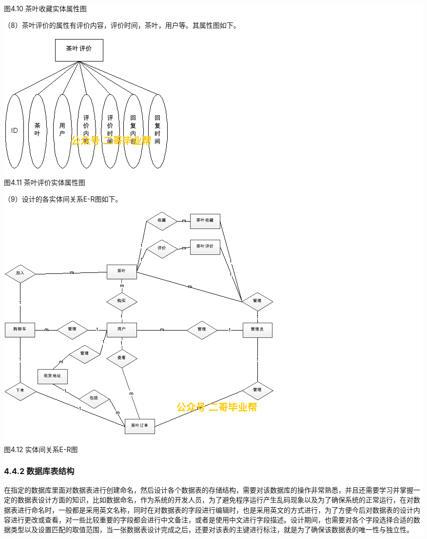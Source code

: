图4.10 茶叶收藏实体属性图

（8）茶叶评价的属性有评价内容，评价时间，茶叶，用户等。其属性图如下。

![](/md/blog.016.png)

图4.11 茶叶评价实体属性图

（9）设计的各实体间关系E-R图如下。

![](/md/blog.017.png)

图4.12 实体间关系E-R图
### 4.4.2 数据库表结构
在指定的数据库里面对数据表进行创建命名，然后设计各个数据表的存储结构，需要对该数据库的操作非常熟悉，并且还需要学习并掌握一定的数据表设计方面的知识，比如数据命名，作为系统的开发人员，为了避免程序运行产生乱码现象以及为了确保系统的正常运行，在对数据表进行命名时，一般都是采用英文名称，同时在对数据表的字段进行编辑时，也是采用英文的方式进行，为了方便今后对数据表的设计内容进行更改或查看，对一些比较重要的字段都会进行中文备注，或者是使用中文进行字段描述。设计期间，也需要对各个字段选择合适的数据类型以及设置匹配的取值范围，当一张数据表设计完成之后，还要对该表的主键进行标注，就是为了确保该数据表的唯一性与独立性。
